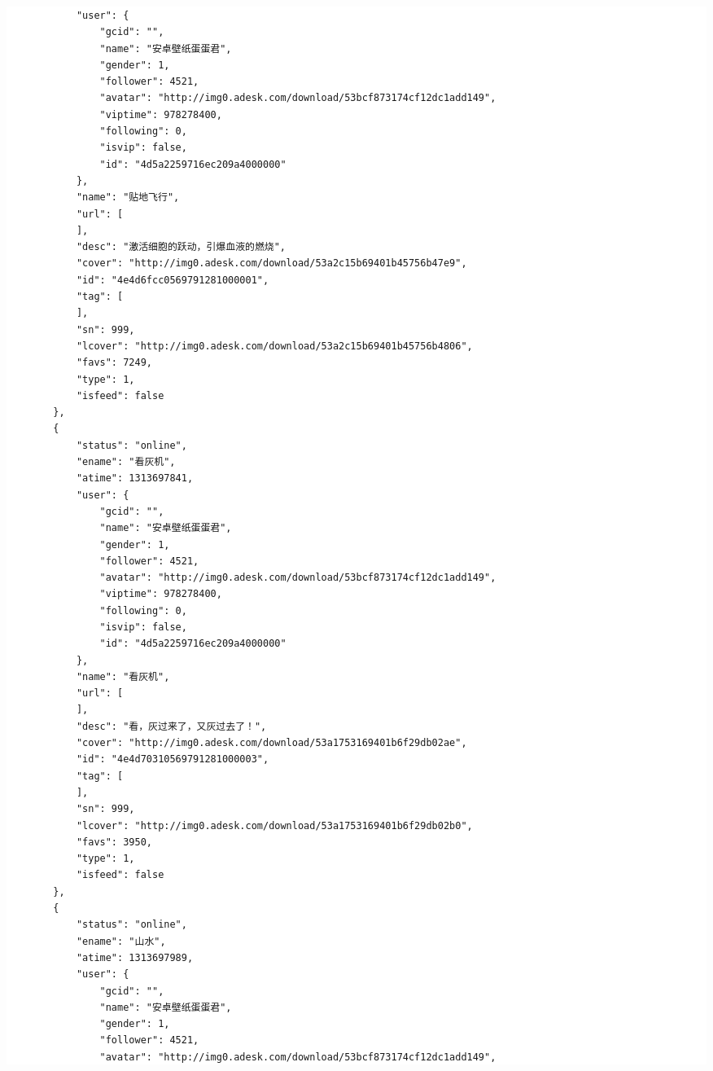                 "user": {
                    "gcid": "",
                    "name": "安卓壁纸蛋蛋君",
                    "gender": 1,
                    "follower": 4521,
                    "avatar": "http://img0.adesk.com/download/53bcf873174cf12dc1add149",
                    "viptime": 978278400,
                    "following": 0,
                    "isvip": false,
                    "id": "4d5a2259716ec209a4000000"
                },
                "name": "贴地飞行",
                "url": [
                ],
                "desc": "激活细胞的跃动，引爆血液的燃烧",
                "cover": "http://img0.adesk.com/download/53a2c15b69401b45756b47e9",
                "id": "4e4d6fcc0569791281000001",
                "tag": [
                ],
                "sn": 999,
                "lcover": "http://img0.adesk.com/download/53a2c15b69401b45756b4806",
                "favs": 7249,
                "type": 1,
                "isfeed": false
            },
            {
                "status": "online",
                "ename": "看灰机",
                "atime": 1313697841,
                "user": {
                    "gcid": "",
                    "name": "安卓壁纸蛋蛋君",
                    "gender": 1,
                    "follower": 4521,
                    "avatar": "http://img0.adesk.com/download/53bcf873174cf12dc1add149",
                    "viptime": 978278400,
                    "following": 0,
                    "isvip": false,
                    "id": "4d5a2259716ec209a4000000"
                },
                "name": "看灰机",
                "url": [
                ],
                "desc": "看，灰过来了，又灰过去了！",
                "cover": "http://img0.adesk.com/download/53a1753169401b6f29db02ae",
                "id": "4e4d70310569791281000003",
                "tag": [
                ],
                "sn": 999,
                "lcover": "http://img0.adesk.com/download/53a1753169401b6f29db02b0",
                "favs": 3950,
                "type": 1,
                "isfeed": false
            },
            {
                "status": "online",
                "ename": "山水",
                "atime": 1313697989,
                "user": {
                    "gcid": "",
                    "name": "安卓壁纸蛋蛋君",
                    "gender": 1,
                    "follower": 4521,
                    "avatar": "http://img0.adesk.com/download/53bcf873174cf12dc1add149",